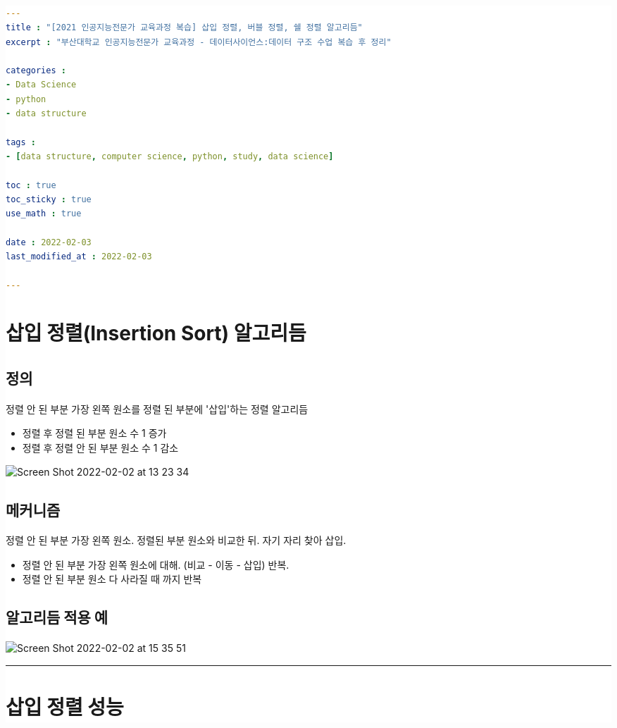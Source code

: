```yaml
---
title : "[2021 인공지능전문가 교육과정 복습] 삽입 정렬, 버블 정렬, 쉘 정렬 알고리듬"
excerpt : "부산대학교 인공지능전문가 교육과정 - 데이터사이언스:데이터 구조 수업 복습 후 정리"

categories : 
- Data Science
- python
- data structure

tags : 
- [data structure, computer science, python, study, data science]

toc : true 
toc_sticky : true 
use_math : true

date : 2022-02-03
last_modified_at : 2022-02-03

---
```


# 삽입 정렬(Insertion Sort) 알고리듬 

## 정의 

정렬 안 된 부분 가장 왼쪽 원소를 정렬 된 부분에 '삽입'하는 정렬 알고리듬 

- 정렬 후 정렬 된 부분 원소 수 1 증가 
- 정렬 후 정렬 안 된 부분 원소 수 1 감소 

<img width="442" alt="Screen Shot 2022-02-02 at 13 23 34" src="https://user-images.githubusercontent.com/83487073/152092809-e2a2e09e-c4de-43a9-a6ad-ad6ca7a59707.png">

## 메커니즘 

정렬 안 된 부분 가장 왼쪽 원소. 정렬된 부분 원소와 비교한 뒤. 자기 자리 찾아 삽입. 

- 정렬 안 된 부분 가장 왼쪽 원소에 대해. (비교 - 이동 - 삽입) 반복. 
- 정렬 안 된 부분 원소 다 사라질 때 까지 반복

## 알고리듬 적용 예

<img width="510" alt="Screen Shot 2022-02-02 at 15 35 51" src="https://user-images.githubusercontent.com/83487073/152105680-bef0e58f-f7a8-4bfc-b646-e6e3d5d2888d.png">

---

# 삽입 정렬 성능
